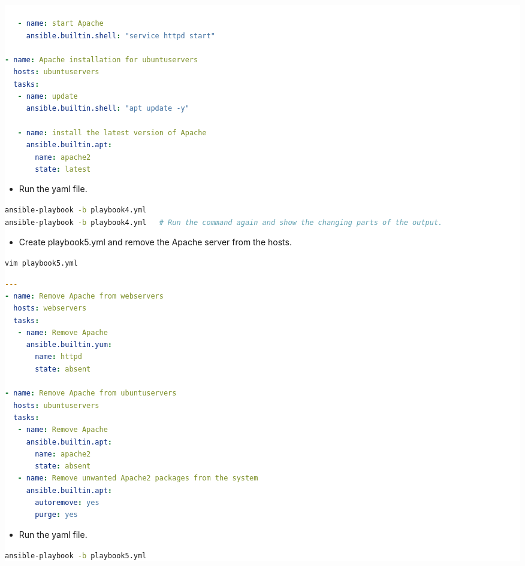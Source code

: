 ```yml

   - name: start Apache
     ansible.builtin.shell: "service httpd start"

- name: Apache installation for ubuntuservers
  hosts: ubuntuservers
  tasks:
   - name: update
     ansible.builtin.shell: "apt update -y"
     
   - name: install the latest version of Apache
     ansible.builtin.apt:
       name: apache2
       state: latest
```
- Run the yaml file.

```bash
ansible-playbook -b playbook4.yml
ansible-playbook -b playbook4.yml   # Run the command again and show the changing parts of the output.
```

- Create playbook5.yml and remove the Apache server from the hosts.

```bash
vim playbook5.yml
```
```yml
---
- name: Remove Apache from webservers
  hosts: webservers
  tasks:
   - name: Remove Apache
     ansible.builtin.yum:
       name: httpd
       state: absent

- name: Remove Apache from ubuntuservers
  hosts: ubuntuservers
  tasks:
   - name: Remove Apache
     ansible.builtin.apt:
       name: apache2
       state: absent
   - name: Remove unwanted Apache2 packages from the system
     ansible.builtin.apt:
       autoremove: yes
       purge: yes
```

- Run the yaml file.

```bash
ansible-playbook -b playbook5.yml
```
